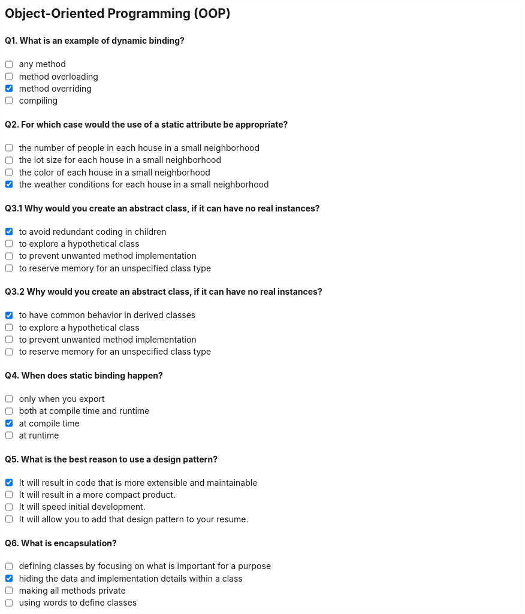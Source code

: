 ## Object-Oriented Programming (OOP)

#### Q1. What is an example of dynamic binding?

- [ ] any method
- [ ] method overloading
- [x] method overriding
- [ ] compiling

#### Q2. For which case would the use of a static attribute be appropriate?

- [ ] the number of people in each house in a small neighborhood
- [ ] the lot size for each house in a small neighborhood
- [ ] the color of each house in a small neighborhood
- [x] the weather conditions for each house in a small neighborhood

#### Q3.1 Why would you create an abstract class, if it can have no real instances?

- [x] to avoid redundant coding in children
- [ ] to explore a hypothetical class
- [ ] to prevent unwanted method implementation
- [ ] to reserve memory for an unspecified class type

#### Q3.2 Why would you create an abstract class, if it can have no real instances?

- [x] to have common behavior in derived classes
- [ ] to explore a hypothetical class
- [ ] to prevent unwanted method implementation
- [ ] to reserve memory for an unspecified class type

#### Q4. When does static binding happen?

- [ ] only when you export
- [ ] both at compile time and runtime
- [x] at compile time
- [ ] at runtime

#### Q5. What is the best reason to use a design pattern?

- [x] It will result in code that is more extensible and maintainable
- [ ] It will result in a more compact product.
- [ ] It will speed initial development.
- [ ] It will allow you to add that design pattern to your resume.

#### Q6. What is encapsulation?

- [ ] defining classes by focusing on what is important for a purpose
- [x] hiding the data and implementation details within a class
- [ ] making all methods private
- [ ] using words to define classes
